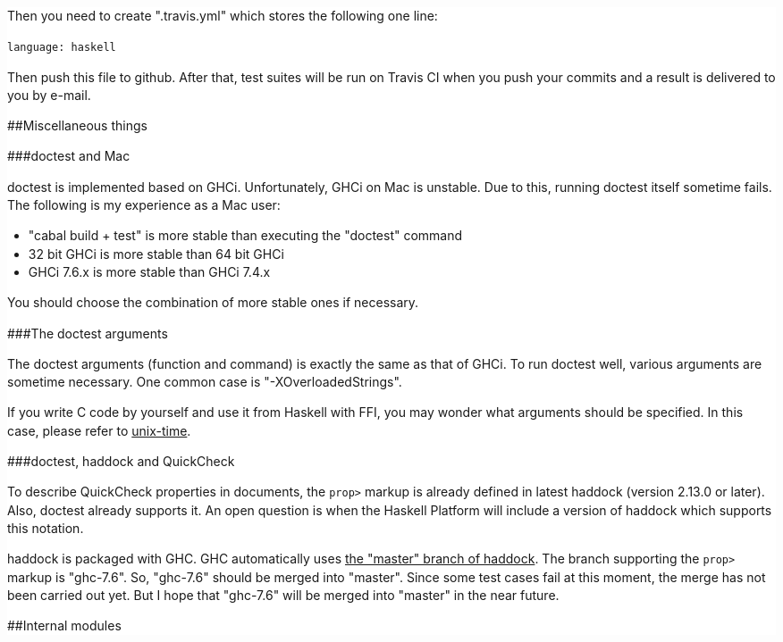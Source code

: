 Then you need to create ".travis.yml" which stores the following one line:

    language: haskell

Then push this file to github.
After that,
test suites will be run on Travis CI when you push your commits
and a result is delivered to you by e-mail.

##Miscellaneous things

###doctest and Mac

doctest is implemented based on GHCi.
Unfortunately, GHCi on Mac is unstable.
Due to this,
running doctest itself sometime fails.
The following is my experience as a Mac user:

- "cabal build + test" is more stable than executing the "doctest" command
- 32 bit GHCi is more stable than 64 bit GHCi
- GHCi 7.6.x is more stable than GHCi 7.4.x

You should choose the combination of more stable ones if necessary.

###The doctest arguments

The doctest arguments (function and command) is
exactly the same as that of GHCi.
To run doctest well,
various arguments are sometime necessary.
One common case is "-XOverloadedStrings".

If you write C code by yourself
and use it from Haskell with FFI,
you may wonder what arguments should be specified.
In this case,
please refer to [unix-time](https://github.com/kazu-yamamoto/unix-time).

###doctest, haddock and QuickCheck

To describe QuickCheck properties in documents,
the `prop>` markup is already defined in latest haddock (version 2.13.0 or later).
Also, doctest already supports it.
An open question is when the Haskell Platform will include
a version of haddock which supports this notation.

haddock is packaged with GHC.
GHC automatically uses
[the "master" branch of haddock](https://github.com/ghc/haddock).
The branch supporting the `prop>` markup is "ghc-7.6".
So, "ghc-7.6" should be merged into "master".
Since some test cases fail at this moment,
the merge has not been carried out yet.
But I hope that "ghc-7.6" will be merged into "master" in the near future.

##Internal modules
